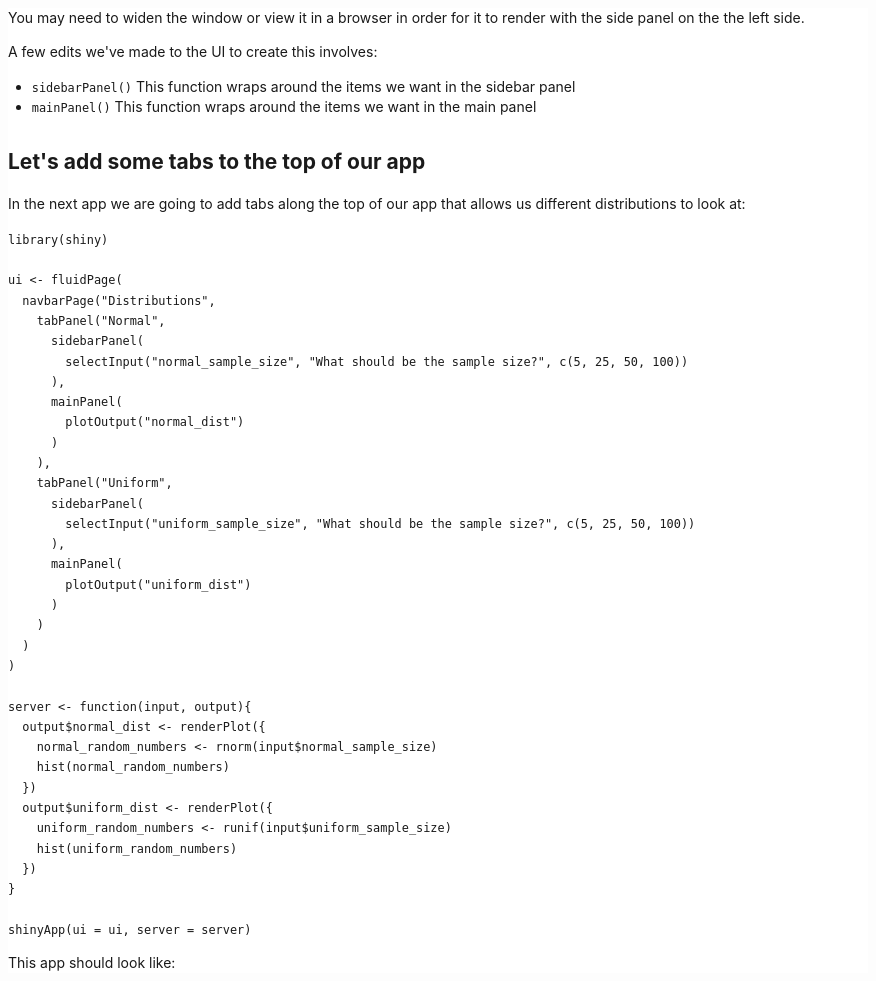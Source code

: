 You may need to widen the window or view it in a browser in order for it to render with the side panel on the the left side.

A few edits we've made to the UI to create this involves:
- `sidebarPanel()` This function wraps around the items we want in the sidebar panel
- `mainPanel()` This function wraps around the items we want in the main panel

## Let's add some tabs to the top of our app

In the next app we are going to add tabs along the top of our app that allows us different distributions to look at:

```
library(shiny)

ui <- fluidPage(
  navbarPage("Distributions",
    tabPanel("Normal",
      sidebarPanel(
        selectInput("normal_sample_size", "What should be the sample size?", c(5, 25, 50, 100))
      ),
      mainPanel(
        plotOutput("normal_dist")
      )
    ),
    tabPanel("Uniform",
      sidebarPanel(
        selectInput("uniform_sample_size", "What should be the sample size?", c(5, 25, 50, 100))
      ),
      mainPanel(
        plotOutput("uniform_dist")
      )
    )
  )
)

server <- function(input, output){
  output$normal_dist <- renderPlot({
    normal_random_numbers <- rnorm(input$normal_sample_size)
    hist(normal_random_numbers)
  })
  output$uniform_dist <- renderPlot({
    uniform_random_numbers <- runif(input$uniform_sample_size)
    hist(uniform_random_numbers)
  })
}

shinyApp(ui = ui, server = server)
```

This app should look like:

<p align="center">